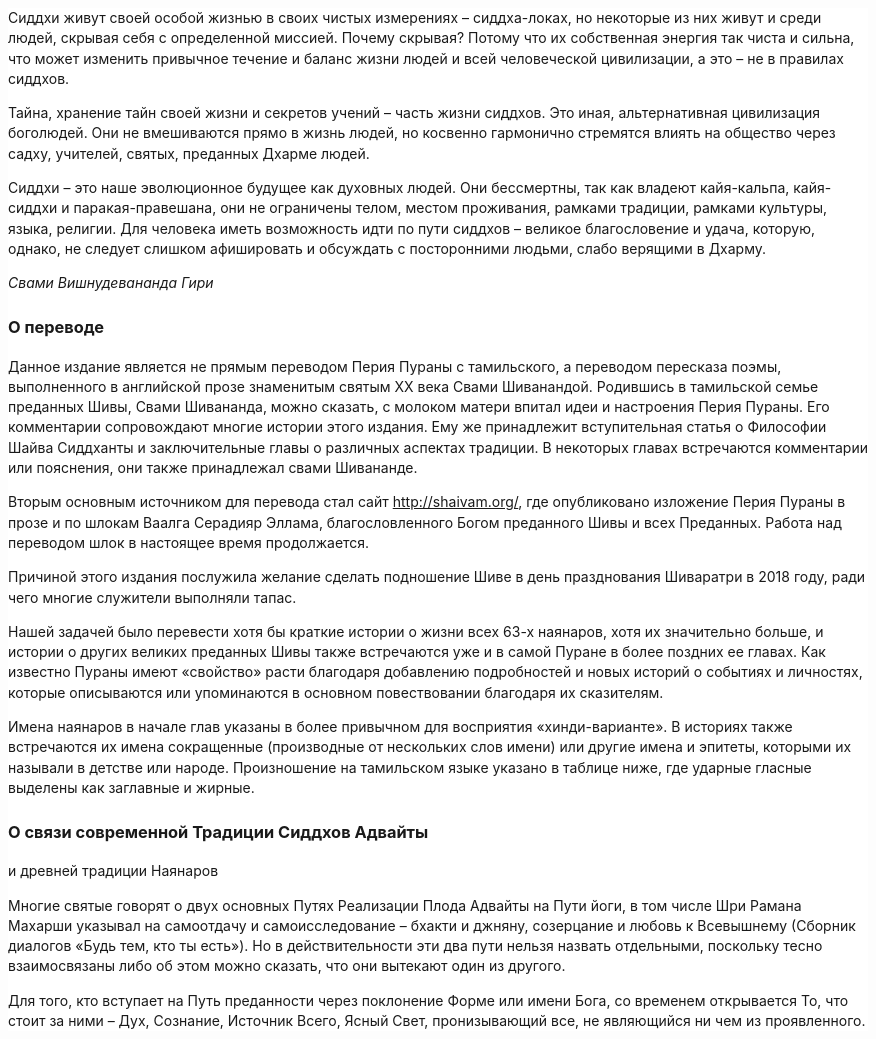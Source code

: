Сиддхи живут своей особой жизнью в своих чистых измерениях – сиддха-локах, но некоторые из них живут и среди людей, скрывая себя с определенной миссией. Почему скрывая? Потому что их собственная энергия так чиста и сильна, что может изменить привычное течение и баланс жизни людей и всей человеческой цивилизации, а это – не в правилах сиддхов.

Тайна, хранение тайн своей жизни и секретов учений – часть жизни сиддхов. Это иная, альтернативная цивилизация боголюдей. Они не вмешиваются прямо в жизнь людей, но косвенно гармонично стремятся влиять на общество через садху, учителей, святых, преданных Дхарме людей.

Сиддхи – это наше эволюционное будущее как духовных людей. Они бессмертны, так как владеют кайя-кальпа, кайя-сиддхи и паракая-правешана, они не ограничены телом, местом проживания, рамками традиции, рамками культуры, языка, религии. Для человека иметь возможность идти по пути сиддхов – великое благословение и удача, которую, однако, не следует слишком афишировать и обсуждать с посторонними людьми, слабо верящими в Дхарму.

_Свами Вишнудевананда Гири_

### О переводе

Данное издание является не прямым переводом Перия Пураны с тамильского, а переводом пересказа поэмы, выполненного в английской прозе знаменитым святым XX века Свами Шиванандой. Родившись в тамильской семье преданных Шивы, Свами Шивананда, можно сказать, с молоком матери впитал идеи и настроения Перия Пураны. Его комментарии сопровождают многие истории этого издания. Ему же принадлежит вступительная статья о Философии Шайва Сиддханты и заключительные главы о различных аспектах традиции. В некоторых главах встречаются комментарии или пояснения, они также принадлежал свами Шивананде.

Вторым основным источником для перевода стал сайт <http://shaivam.org/>, где опубликовано изложение Перия Пураны в прозе и по шлокам Ваалга Серадияр Эллама, благословленного Богом преданного Шивы и всех Преданных. Работа над переводом шлок в настоящее время продолжается. 

Причиной этого издания послужила желание сделать подношение Шиве в день празднования Шиваратри в 2018 году, ради чего многие служители выполняли тапас.

Нашей задачей было перевести хотя бы краткие истории о жизни всех 63-х наянаров, хотя их значительно больше, и истории о других великих преданных Шивы также встречаются уже и в самой Пуране в более поздних ее главах. Как известно Пураны имеют «свойство» расти благодаря добавлению подробностей и новых историй о событиях и личностях, которые описываются или упоминаются в основном повествовании благодаря их сказителям. 

Имена наянаров в начале глав указаны в более привычном для восприятия «хинди-варианте». В историях также встречаются их имена сокращенные (производные от нескольких слов имени) или другие имена и эпитеты, которыми их называли в детстве или народе. Произношение на тамильском языке указано в таблице ниже, где ударные гласные выделены как заглавные и жирные.

### О связи современной Традиции Сиддхов Адвайты  
и древней традиции Наянаров

Многие святые говорят о двух основных Путях Реализации Плода Адвайты на Пути йоги, в том числе Шри Рамана Махарши указывал на самоотдачу и самоисследование – бхакти и джняну, созерцание и любовь к Всевышнему (Сборник диалогов «Будь тем, кто ты есть»). Но в действительности эти два пути нельзя назвать отдельными, поскольку тесно взаимосвязаны либо об этом можно сказать, что они вытекают один из другого. 

Для того, кто вступает на Путь преданности через поклонение Форме или имени Бога, со временем открывается То, что стоит за ними – Дух, Сознание, Источник Всего, Ясный Свет, пронизывающий все, не являющийся ни чем из проявленного.
